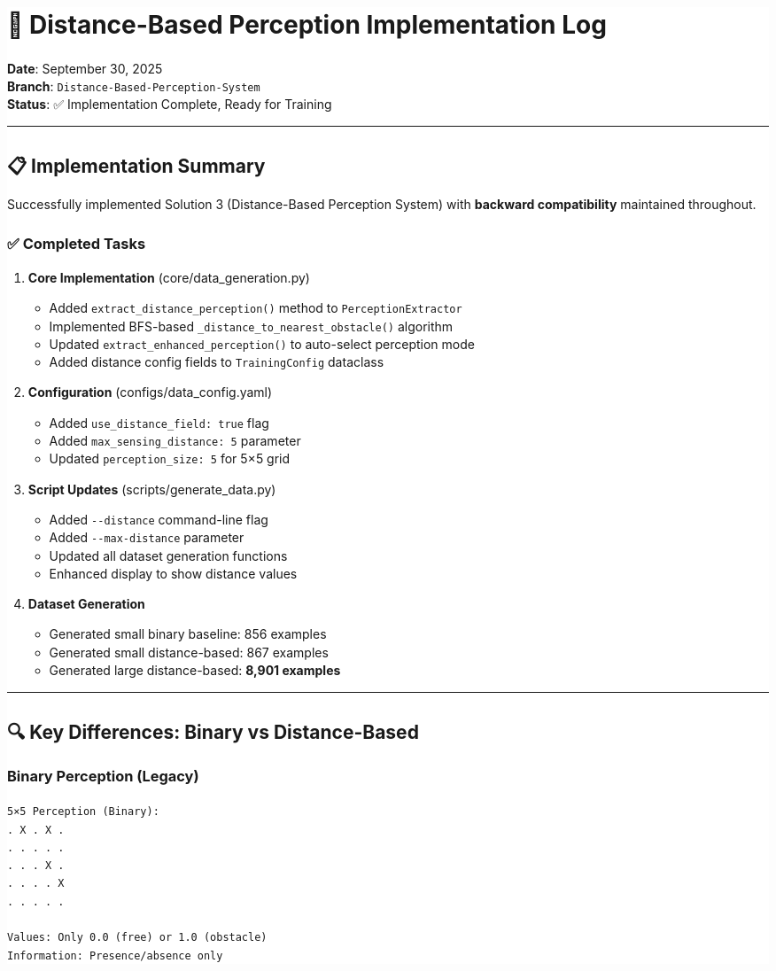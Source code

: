 # 🚀 Distance-Based Perception Implementation Log

**Date**: September 30, 2025  
**Branch**: `Distance-Based-Perception-System`  
**Status**: ✅ Implementation Complete, Ready for Training

---

## 📋 Implementation Summary

Successfully implemented Solution 3 (Distance-Based Perception System) with **backward compatibility** maintained throughout.

### ✅ Completed Tasks

1. **Core Implementation** (core/data_generation.py)
   - Added `extract_distance_perception()` method to `PerceptionExtractor`
   - Implemented BFS-based `_distance_to_nearest_obstacle()` algorithm
   - Updated `extract_enhanced_perception()` to auto-select perception mode
   - Added distance config fields to `TrainingConfig` dataclass

2. **Configuration** (configs/data_config.yaml)
   - Added `use_distance_field: true` flag
   - Added `max_sensing_distance: 5` parameter
   - Updated `perception_size: 5` for 5×5 grid

3. **Script Updates** (scripts/generate_data.py)
   - Added `--distance` command-line flag
   - Added `--max-distance` parameter
   - Updated all dataset generation functions
   - Enhanced display to show distance values

4. **Dataset Generation**
   - Generated small binary baseline: 856 examples
   - Generated small distance-based: 867 examples  
   - Generated large distance-based: **8,901 examples**

---

## 🔍 Key Differences: Binary vs Distance-Based

### Binary Perception (Legacy)
```
5×5 Perception (Binary):
. X . X .
. . . . .
. . . X .
. . . . X
. . . . .

Values: Only 0.0 (free) or 1.0 (obstacle)
Information: Presence/absence only
```
